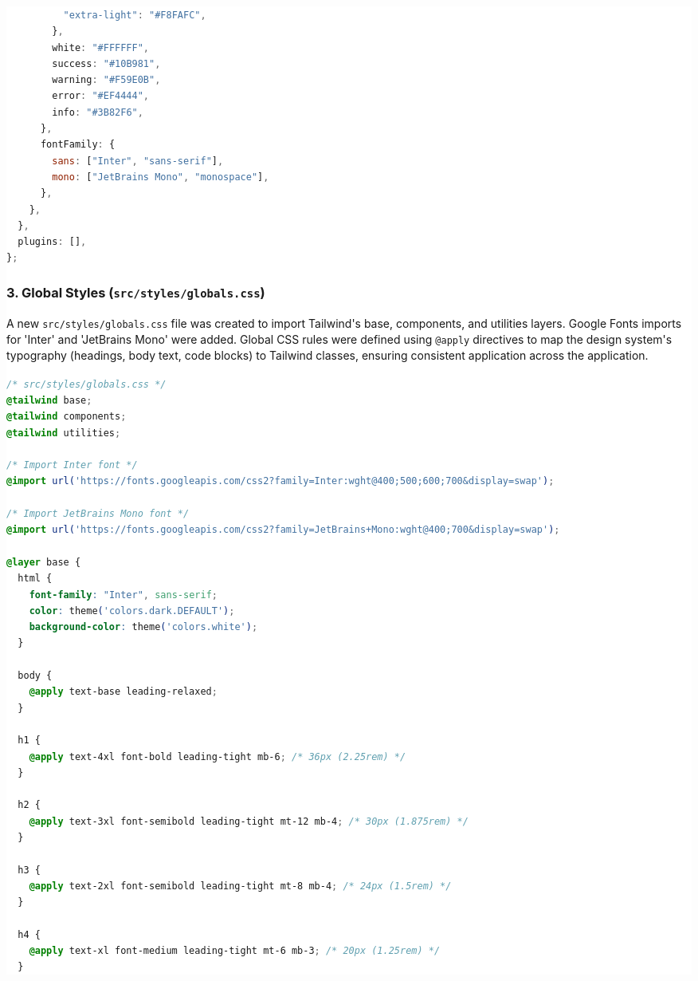 ```javascript
          "extra-light": "#F8FAFC",
        },
        white: "#FFFFFF",
        success: "#10B981",
        warning: "#F59E0B",
        error: "#EF4444",
        info: "#3B82F6",
      },
      fontFamily: {
        sans: ["Inter", "sans-serif"],
        mono: ["JetBrains Mono", "monospace"],
      },
    },
  },
  plugins: [],
};
```

### 3. Global Styles (`src/styles/globals.css`)
A new `src/styles/globals.css` file was created to import Tailwind's base, components, and utilities layers. Google Fonts imports for 'Inter' and 'JetBrains Mono' were added. Global CSS rules were defined using `@apply` directives to map the design system's typography (headings, body text, code blocks) to Tailwind classes, ensuring consistent application across the application.

```css
/* src/styles/globals.css */
@tailwind base;
@tailwind components;
@tailwind utilities;

/* Import Inter font */
@import url('https://fonts.googleapis.com/css2?family=Inter:wght@400;500;600;700&display=swap');

/* Import JetBrains Mono font */
@import url('https://fonts.googleapis.com/css2?family=JetBrains+Mono:wght@400;700&display=swap');

@layer base {
  html {
    font-family: "Inter", sans-serif;
    color: theme('colors.dark.DEFAULT');
    background-color: theme('colors.white');
  }

  body {
    @apply text-base leading-relaxed;
  }

  h1 {
    @apply text-4xl font-bold leading-tight mb-6; /* 36px (2.25rem) */
  }

  h2 {
    @apply text-3xl font-semibold leading-tight mt-12 mb-4; /* 30px (1.875rem) */
  }

  h3 {
    @apply text-2xl font-semibold leading-tight mt-8 mb-4; /* 24px (1.5rem) */
  }

  h4 {
    @apply text-xl font-medium leading-tight mt-6 mb-3; /* 20px (1.25rem) */
  }

```